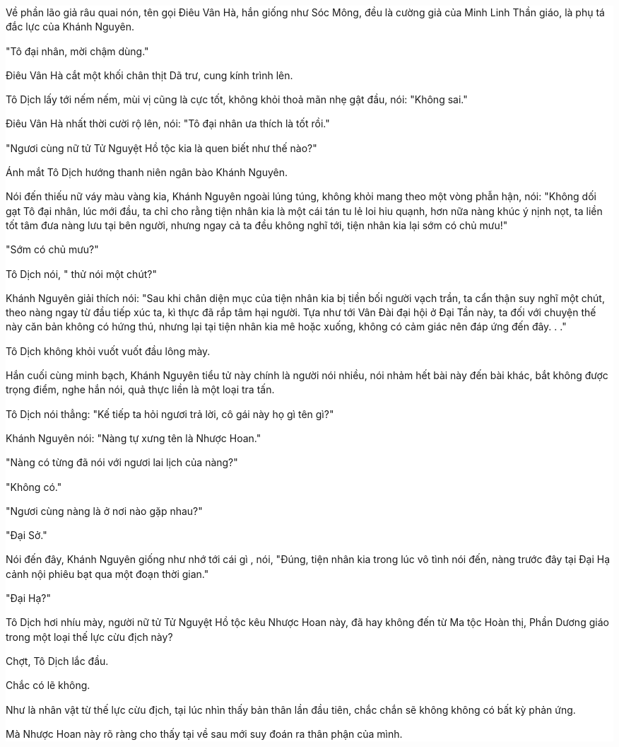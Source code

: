 Về phần lão giả râu quai nón, tên gọi Điêu Vân Hà, hắn giống như Sóc Mông, đều là cường giả của Minh Linh Thần giáo, là phụ tá đắc lực của Khánh Nguyên.

"Tô đại nhân, mời chậm dùng."

Điêu Vân Hà cắt một khối chân thịt Dã trư, cung kính trình lên.

Tô Dịch lấy tới nếm nếm, mùi vị cũng là cực tốt, không khỏi thoả mãn nhẹ gật đầu, nói: "Không sai."

Điêu Vân Hà nhất thời cười rộ lên, nói: "Tô đại nhân ưa thích là tốt rồi."

"Ngươi cùng nữ tử Tử Nguyệt Hồ tộc kia là quen biết như thế nào?"

Ánh mắt Tô Dịch hướng thanh niên ngân bào Khánh Nguyên.

Nói đến thiếu nữ váy màu vàng kia, Khánh Nguyên ngoài lúng túng, không khỏi mang theo một vòng phẫn hận, nói: "Không dối gạt Tô đại nhân, lúc mới đầu, ta chỉ cho rằng tiện nhân kia là một cái tán tu lẻ loi hiu quạnh, hơn nữa nàng khúc ý nịnh nọt, ta liền tốt tâm đưa nàng lưu tại bên người, nhưng ngay cả ta đều không nghĩ tới, tiện nhân kia lại sớm có chủ mưu!"

"Sớm có chủ mưu?"

Tô Dịch nói, " thử nói một chút?"

Khánh Nguyên giải thích nói: "Sau khi chân diện mục của tiện nhân kia bị tiền bối người vạch trần, ta cẩn thận suy nghĩ một chút, theo nàng ngay từ đầu tiếp xúc ta, kì thực đã rắp tâm hại người. Tựa như tới Vân Đài đại hội ở Đại Tần này, ta đối với chuyện thế này căn bản không có hứng thú, nhưng lại tại tiện nhân kia mê hoặc xuống, không có cảm giác nên đáp ứng đến đây. . ."

Tô Dịch không khỏi vuốt vuốt đầu lông mày.

Hắn cuối cùng minh bạch, Khánh Nguyên tiểu tử này chính là người nói nhiều, nói nhảm hết bài này đến bài khác, bắt không được trọng điểm, nghe hắn nói, quả thực liền là một loại tra tấn.

Tô Dịch nói thẳng: "Kế tiếp ta hỏi ngươi trả lời, cô gái này họ gì tên gì?"

Khánh Nguyên nói: "Nàng tự xưng tên là Nhược Hoan."

"Nàng có từng đã nói với ngươi lai lịch của nàng?"

"Không có."

"Ngươi cùng nàng là ở nơi nào gặp nhau?"

"Đại Sở."

Nói đến đây, Khánh Nguyên giống như nhớ tới cái gì , nói, "Đúng, tiện nhân kia trong lúc vô tình nói đến, nàng trước đây tại Đại Hạ cảnh nội phiêu bạt qua một đoạn thời gian."

"Đại Hạ?"

Tô Dịch hơi nhíu mày, người nữ tử Tử Nguyệt Hồ tộc kêu Nhược Hoan này, đã hay không đến từ Ma tộc Hoàn thị, Phần Dương giáo trong một loại thế lực cừu địch này?

Chợt, Tô Dịch lắc đầu.

Chắc có lẽ không.

Như là nhân vật từ thế lực cừu địch, tại lúc nhìn thấy bản thân lần đầu tiên, chắc chắn sẽ không không có bất kỳ phản ứng.

Mà Nhược Hoan này rõ ràng cho thấy tại về sau mới suy đoán ra thân phận của mình.
